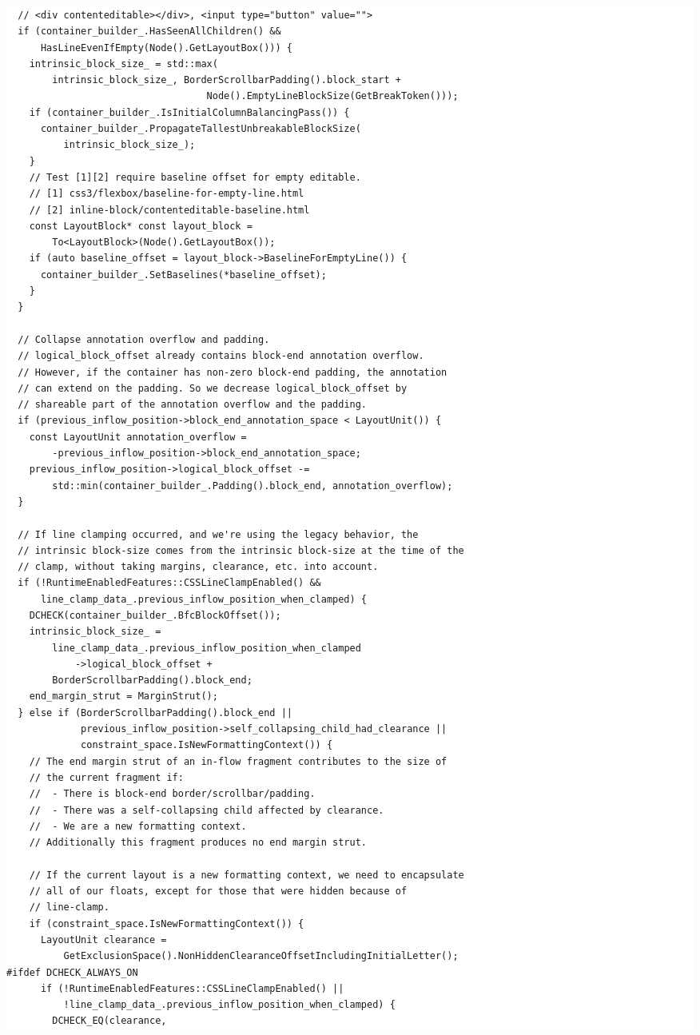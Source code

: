 ```
  // <div contenteditable></div>, <input type="button" value="">
  if (container_builder_.HasSeenAllChildren() &&
      HasLineEvenIfEmpty(Node().GetLayoutBox())) {
    intrinsic_block_size_ = std::max(
        intrinsic_block_size_, BorderScrollbarPadding().block_start +
                                   Node().EmptyLineBlockSize(GetBreakToken()));
    if (container_builder_.IsInitialColumnBalancingPass()) {
      container_builder_.PropagateTallestUnbreakableBlockSize(
          intrinsic_block_size_);
    }
    // Test [1][2] require baseline offset for empty editable.
    // [1] css3/flexbox/baseline-for-empty-line.html
    // [2] inline-block/contenteditable-baseline.html
    const LayoutBlock* const layout_block =
        To<LayoutBlock>(Node().GetLayoutBox());
    if (auto baseline_offset = layout_block->BaselineForEmptyLine()) {
      container_builder_.SetBaselines(*baseline_offset);
    }
  }

  // Collapse annotation overflow and padding.
  // logical_block_offset already contains block-end annotation overflow.
  // However, if the container has non-zero block-end padding, the annotation
  // can extend on the padding. So we decrease logical_block_offset by
  // shareable part of the annotation overflow and the padding.
  if (previous_inflow_position->block_end_annotation_space < LayoutUnit()) {
    const LayoutUnit annotation_overflow =
        -previous_inflow_position->block_end_annotation_space;
    previous_inflow_position->logical_block_offset -=
        std::min(container_builder_.Padding().block_end, annotation_overflow);
  }

  // If line clamping occurred, and we're using the legacy behavior, the
  // intrinsic block-size comes from the intrinsic block-size at the time of the
  // clamp, without taking margins, clearance, etc. into account.
  if (!RuntimeEnabledFeatures::CSSLineClampEnabled() &&
      line_clamp_data_.previous_inflow_position_when_clamped) {
    DCHECK(container_builder_.BfcBlockOffset());
    intrinsic_block_size_ =
        line_clamp_data_.previous_inflow_position_when_clamped
            ->logical_block_offset +
        BorderScrollbarPadding().block_end;
    end_margin_strut = MarginStrut();
  } else if (BorderScrollbarPadding().block_end ||
             previous_inflow_position->self_collapsing_child_had_clearance ||
             constraint_space.IsNewFormattingContext()) {
    // The end margin strut of an in-flow fragment contributes to the size of
    // the current fragment if:
    //  - There is block-end border/scrollbar/padding.
    //  - There was a self-collapsing child affected by clearance.
    //  - We are a new formatting context.
    // Additionally this fragment produces no end margin strut.

    // If the current layout is a new formatting context, we need to encapsulate
    // all of our floats, except for those that were hidden because of
    // line-clamp.
    if (constraint_space.IsNewFormattingContext()) {
      LayoutUnit clearance =
          GetExclusionSpace().NonHiddenClearanceOffsetIncludingInitialLetter();
#ifdef DCHECK_ALWAYS_ON
      if (!RuntimeEnabledFeatures::CSSLineClampEnabled() ||
          !line_clamp_data_.previous_inflow_position_when_clamped) {
        DCHECK_EQ(clearance,
```